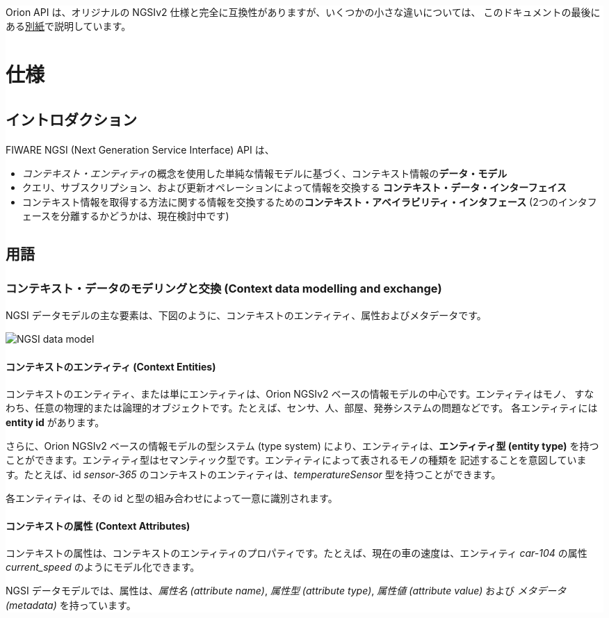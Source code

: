 Orion API は、オリジナルの NGSIv2 仕様と完全に互換性がありますが、いくつかの小さな違いについては、
このドキュメントの最後にある[別紙](#differences-regarding-the-original-ngsiv2-spec)で説明しています。

<a name="specification"></a>

# 仕様

<a name="introduction"></a>

## イントロダクション

FIWARE NGSI (Next Generation Service Interface) API は、

-   *コンテキスト・エンティティ*の概念を使用した単純な情報モデルに基づく、コンテキスト情報の**データ・モデル**
-   クエリ、サブスクリプション、および更新オペレーションによって情報を交換する
    **コンテキスト・データ・インターフェイス**
-   コンテキスト情報を取得する方法に関する情報を交換するための**コンテキスト・アベイラビリティ・インタフェース**
    (2つのインタフェースを分離するかどうかは、現在検討中です)

<a name="terminology"></a>

## 用語

<a name="context-data-modelling-and-exchange"></a>

### コンテキスト・データのモデリングと交換 (Context data modelling and exchange)

NGSI データモデルの主な要素は、下図のように、コンテキストのエンティティ、属性およびメタデータです。

![NGSI data model](https://raw.githubusercontent.com/telefonicaid/fiware-orion/master/doc/apiary/v2/Ngsi-data-model.png)

<a name="context-entities"></a>

#### コンテキストのエンティティ (Context Entities)

コンテキストのエンティティ、または単にエンティティは、Orion NGSIv2 ベースの情報モデルの中心です。エンティティはモノ、
すなわち、任意の物理的または論理的オブジェクトです。たとえば、センサ、人、部屋、発券システムの問題などです。
各エンティティには **entity id** があります。

さらに、Orion NGSIv2 ベースの情報モデルの型システム (type system) により、エンティティは、**エンティティ型 (entity
type)** を持つことができます。エンティティ型はセマンティック型です。エンティティによって表されるモノの種類を
記述することを意図しています。たとえば、id *sensor-365* のコンテキストのエンティティは、*temperatureSensor*
型を持つことができます。

各エンティティは、その id と型の組み合わせによって一意に識別されます。

<a name="context-attributes"></a>

#### コンテキストの属性 (Context Attributes)

コンテキストの属性は、コンテキストのエンティティのプロパティです。たとえば、現在の車の速度は、エンティティ *car-104*
の属性 *current_speed* のようにモデル化できます。

NGSI データモデルでは、属性は、*属性名 (attribute name)*, *属性型 (attribute type)*, *属性値 (attribute value)* および
*メタデータ (metadata)* を持っています。

